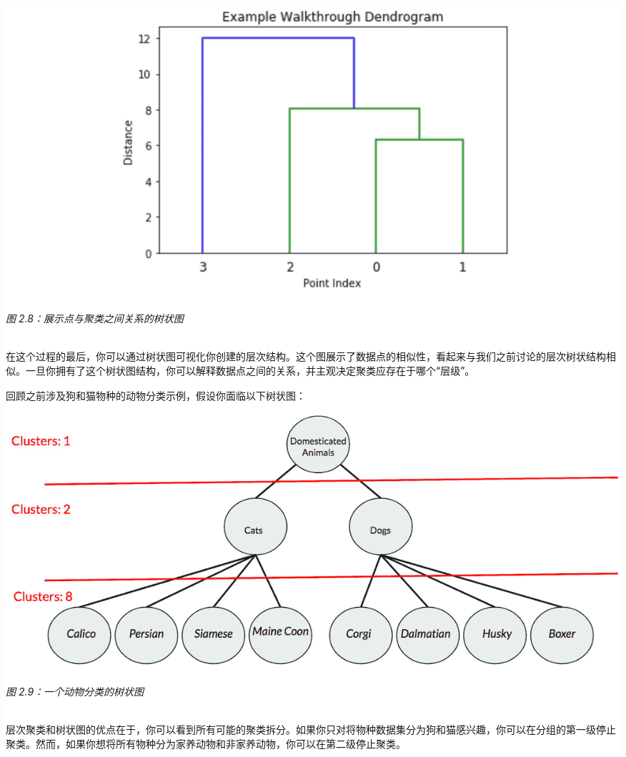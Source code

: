 ![图 2.8：展示点与聚类之间关系的树状图](img/C12626_02_08.jpg)

###### 图 2.8：展示点与聚类之间关系的树状图

在这个过程的最后，你可以通过树状图可视化你创建的层次结构。这个图展示了数据点的相似性，看起来与我们之前讨论的层次树状结构相似。一旦你拥有了这个树状图结构，你可以解释数据点之间的关系，并主观决定聚类应存在于哪个“层级”。

回顾之前涉及狗和猫物种的动物分类示例，假设你面临以下树状图：

![图 2.9：一个动物分类的树状图](img/C12626_02_09.jpg)

###### 图 2.9：一个动物分类的树状图

层次聚类和树状图的优点在于，你可以看到所有可能的聚类拆分。如果你只对将物种数据集分为狗和猫感兴趣，你可以在分组的第一级停止聚类。然而，如果你想将所有物种分为家养动物和非家养动物，你可以在第二级停止聚类。
